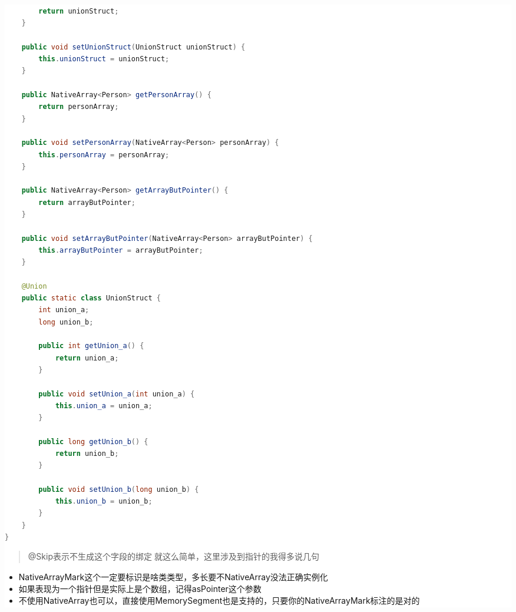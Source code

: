 ```java
        return unionStruct;
    }

    public void setUnionStruct(UnionStruct unionStruct) {
        this.unionStruct = unionStruct;
    }

    public NativeArray<Person> getPersonArray() {
        return personArray;
    }

    public void setPersonArray(NativeArray<Person> personArray) {
        this.personArray = personArray;
    }

    public NativeArray<Person> getArrayButPointer() {
        return arrayButPointer;
    }

    public void setArrayButPointer(NativeArray<Person> arrayButPointer) {
        this.arrayButPointer = arrayButPointer;
    }

    @Union
    public static class UnionStruct {
        int union_a;
        long union_b;

        public int getUnion_a() {
            return union_a;
        }

        public void setUnion_a(int union_a) {
            this.union_a = union_a;
        }

        public long getUnion_b() {
            return union_b;
        }

        public void setUnion_b(long union_b) {
            this.union_b = union_b;
        }
    }
}
```
> @Skip表示不生成这个字段的绑定
就这么简单，这里涉及到指针的我得多说几句

- NativeArrayMark这个一定要标识是啥类类型，多长要不NativeArray没法正确实例化
- 如果表现为一个指针但是实际上是个数组，记得asPointer这个参数
- 不使用NativeArray也可以，直接使用MemorySegment也是支持的，只要你的NativeArrayMark标注的是对的
